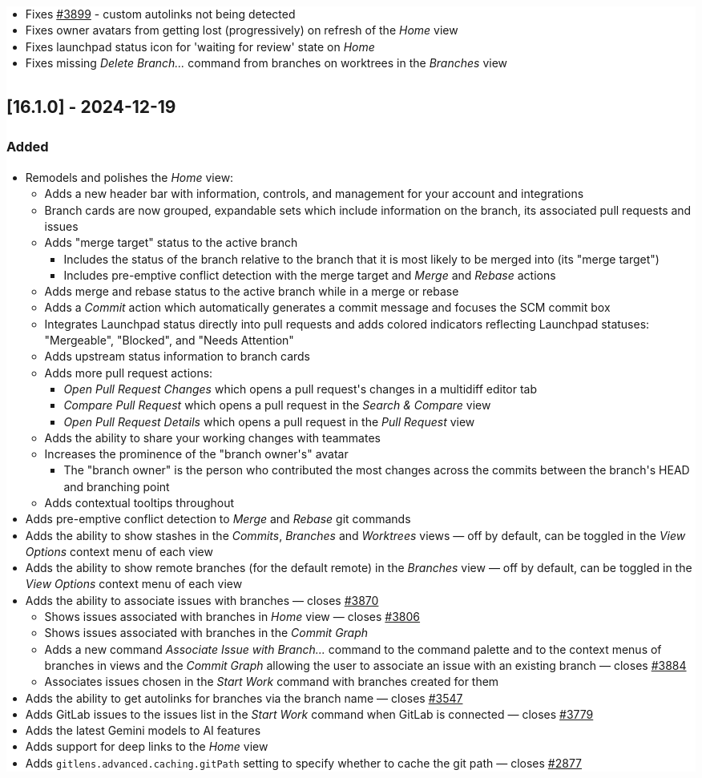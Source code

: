 - Fixes [#3899](https://github.com/gitkraken/vscode-gitlens/issues/3899) - custom autolinks not being detected
- Fixes owner avatars from getting lost (progressively) on refresh of the _Home_ view
- Fixes launchpad status icon for 'waiting for review' state on _Home_
- Fixes missing _Delete Branch..._ command from branches on worktrees in the _Branches_ view

## [16.1.0] - 2024-12-19

### Added

- Remodels and polishes the _Home_ view:
  - Adds a new header bar with information, controls, and management for your account and integrations
  - Branch cards are now grouped, expandable sets which include information on the branch, its associated pull requests and issues
  - Adds "merge target" status to the active branch
    - Includes the status of the branch relative to the branch that it is most likely to be merged into (its "merge target")
    - Includes pre-emptive conflict detection with the merge target and _Merge_ and _Rebase_ actions
  - Adds merge and rebase status to the active branch while in a merge or rebase
  - Adds a _Commit_ action which automatically generates a commit message and focuses the SCM commit box
  - Integrates Launchpad status directly into pull requests and adds colored indicators reflecting Launchpad statuses: "Mergeable", "Blocked", and "Needs Attention"
  - Adds upstream status information to branch cards
  - Adds more pull request actions:
    - _Open Pull Request Changes_ which opens a pull request's changes in a multidiff editor tab
    - _Compare Pull Request_ which opens a pull request in the _Search & Compare_ view
    - _Open Pull Request Details_ which opens a pull request in the _Pull Request_ view
  - Adds the ability to share your working changes with teammates
  - Increases the prominence of the "branch owner's" avatar
    - The "branch owner" is the person who contributed the most changes across the commits between the branch's HEAD and branching point
  - Adds contextual tooltips throughout
- Adds pre-emptive conflict detection to _Merge_ and _Rebase_ git commands
- Adds the ability to show stashes in the _Commits_, _Branches_ and _Worktrees_ views &mdash; off by default, can be toggled in the _View Options_ context menu of each view
- Adds the ability to show remote branches (for the default remote) in the _Branches_ view &mdash; off by default, can be toggled in the _View Options_ context menu of each view
- Adds the ability to associate issues with branches &mdash; closes [#3870](https://github.com/gitkraken/vscode-gitlens/issues/3870)
  - Shows issues associated with branches in _Home_ view &mdash; closes [#3806](https://github.com/gitkraken/vscode-gitlens/issues/3806)
  - Shows issues associated with branches in the _Commit Graph_
  - Adds a new command _Associate Issue with Branch..._ command to the command palette and to the context menus of branches in views and the _Commit Graph_ allowing the user to associate an issue with an existing branch &mdash; closes [#3884](https://github.com/gitkraken/vscode-gitlens/issues/3884)
  - Associates issues chosen in the _Start Work_ command with branches created for them
- Adds the ability to get autolinks for branches via the branch name &mdash; closes [#3547](https://github.com/gitkraken/vscode-gitlens/issues/3547)
- Adds GitLab issues to the issues list in the _Start Work_ command when GitLab is connected &mdash; closes [#3779](https://github.com/gitkraken/vscode-gitlens/issues/3779)
- Adds the latest Gemini models to AI features
- Adds support for deep links to the _Home_ view
- Adds `gitlens.advanced.caching.gitPath` setting to specify whether to cache the git path &mdash; closes [#2877](https://github.com/gitkraken/vscode-gitlens/issues/2877)
